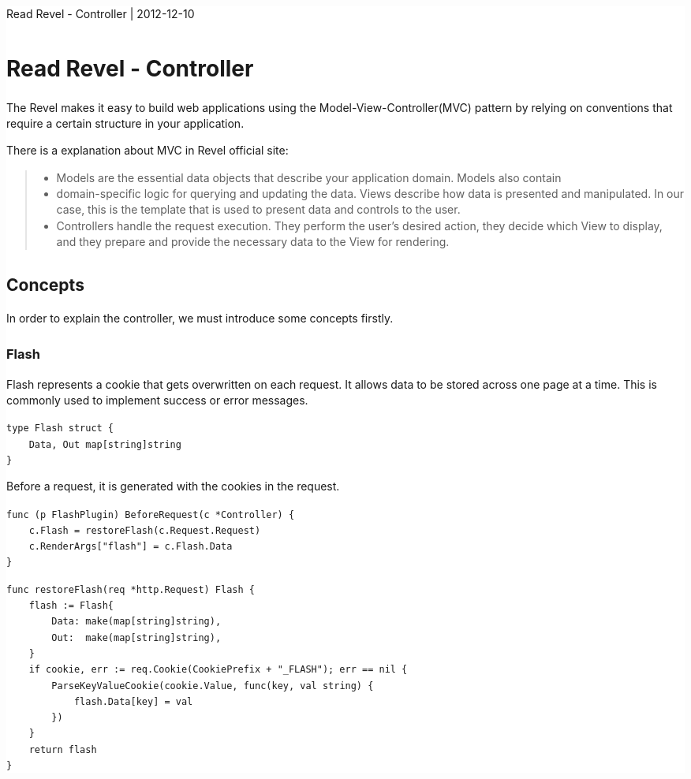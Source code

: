 Read Revel - Controller | 2012-12-10
# Read Revel - Controller

The Revel makes it easy to build web applications using the Model-View-Controller(MVC) pattern by
relying on conventions that require a certain structure in your application.

There is a explanation about MVC in Revel official site:

> - Models are the essential data objects that describe your application domain. Models also contain
> - domain-specific logic for querying and updating the data. Views describe how data is presented and manipulated. In our case, this is the template that is used to present data and controls to the user.
> - Controllers handle the request execution. They perform the user’s desired action, they decide which View to display, and they prepare and provide the necessary data to the View for rendering.

## Concepts

In order to explain the controller, we must introduce some concepts firstly.

### Flash
Flash represents a cookie that gets overwritten on each request.
It allows data to be stored across one page at a time.
This is commonly used to implement success or error messages.

~~~ {prettyprint lang-go}
type Flash struct {
	Data, Out map[string]string
}
~~~

Before a request, it is generated with the cookies in the request.

~~~ {prettyprint lang-go}
func (p FlashPlugin) BeforeRequest(c *Controller) {
	c.Flash = restoreFlash(c.Request.Request)
	c.RenderArgs["flash"] = c.Flash.Data
}
~~~
~~~ {prettyprint lang-go}
func restoreFlash(req *http.Request) Flash {
	flash := Flash{
		Data: make(map[string]string),
		Out:  make(map[string]string),
	}
	if cookie, err := req.Cookie(CookiePrefix + "_FLASH"); err == nil {
		ParseKeyValueCookie(cookie.Value, func(key, val string) {
			flash.Data[key] = val
		})
	}
	return flash
}
~~~
